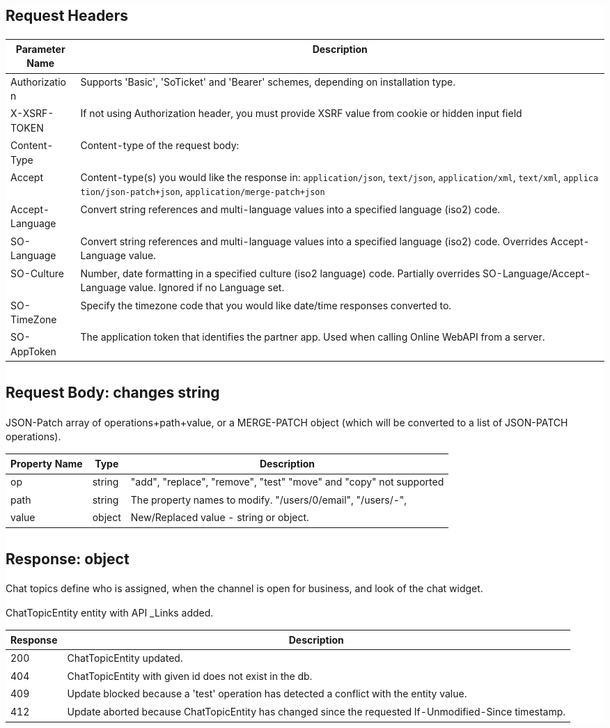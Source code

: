 
## Request Headers

| Parameter Name | Description |
|----------------|-------------|
| Authorization  | Supports 'Basic', 'SoTicket' and 'Bearer' schemes, depending on installation type. |
| X-XSRF-TOKEN   | If not using Authorization header, you must provide XSRF value from cookie or hidden input field |
| Content-Type | Content-type of the request body:  |
| Accept         | Content-type(s) you would like the response in: `application/json`, `text/json`, `application/xml`, `text/xml`, `application/json-patch+json`, `application/merge-patch+json` |
| Accept-Language | Convert string references and multi-language values into a specified language (iso2) code. |
| SO-Language | Convert string references and multi-language values into a specified language (iso2) code. Overrides Accept-Language value. |
| SO-Culture | Number, date formatting in a specified culture (iso2 language) code. Partially overrides SO-Language/Accept-Language value. Ignored if no Language set. |
| SO-TimeZone | Specify the timezone code that you would like date/time responses converted to. |
| SO-AppToken | The application token that identifies the partner app. Used when calling Online WebAPI from a server. |

## Request Body: changes string 

JSON-Patch array of operations+path+value, or a MERGE-PATCH object (which will be converted to a list of JSON-PATCH operations). 

| Property Name | Type |  Description |
|----------------|------|--------------|
| op | string | "add", "replace", "remove", "test" "move" and "copy" not supported |
| path | string | The property names to modify.  "/users/0/email", "/users/-", |
| value | object | New/Replaced value - string or object. |


## Response: object

Chat topics define who is assigned, when the channel is open for business, and look of the chat widget.



ChatTopicEntity entity with API _Links added.

| Response | Description |
|----------------|-------------|
| 200 | ChatTopicEntity  updated. |
| 404 | ChatTopicEntity with given id does not exist in the db. |
| 409 | Update blocked because a 'test' operation has detected a conflict with the entity value. |
| 412 | Update aborted because ChatTopicEntity has changed since the requested If-Unmodified-Since timestamp. |
